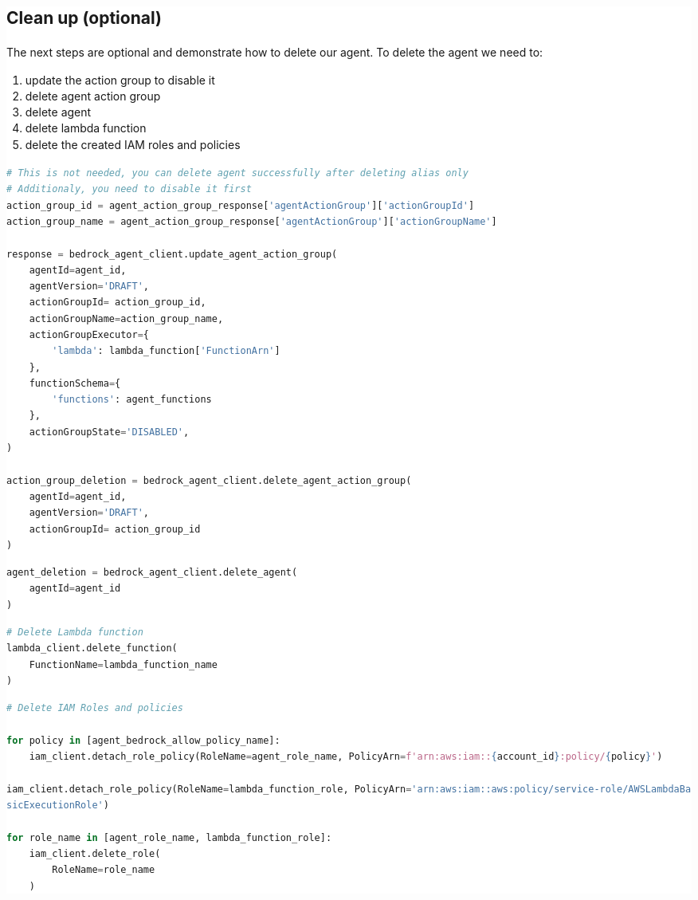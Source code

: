 <h2> Clean up (optional) </h2>

The next steps are optional and demonstrate how to delete our agent. To delete the agent we need to:
1. update the action group to disable it
2. delete agent action group
4. delete agent
5. delete lambda function
6. delete the created IAM roles and policies



```python
# This is not needed, you can delete agent successfully after deleting alias only
# Additionaly, you need to disable it first
action_group_id = agent_action_group_response['agentActionGroup']['actionGroupId']
action_group_name = agent_action_group_response['agentActionGroup']['actionGroupName']

response = bedrock_agent_client.update_agent_action_group(
    agentId=agent_id,
    agentVersion='DRAFT',
    actionGroupId= action_group_id,
    actionGroupName=action_group_name,
    actionGroupExecutor={
        'lambda': lambda_function['FunctionArn']
    },
    functionSchema={
        'functions': agent_functions
    },
    actionGroupState='DISABLED',
)

action_group_deletion = bedrock_agent_client.delete_agent_action_group(
    agentId=agent_id,
    agentVersion='DRAFT',
    actionGroupId= action_group_id
)
```


```python
agent_deletion = bedrock_agent_client.delete_agent(
    agentId=agent_id
)
```


```python
# Delete Lambda function
lambda_client.delete_function(
    FunctionName=lambda_function_name
)
```


```python
# Delete IAM Roles and policies

for policy in [agent_bedrock_allow_policy_name]:
    iam_client.detach_role_policy(RoleName=agent_role_name, PolicyArn=f'arn:aws:iam::{account_id}:policy/{policy}')
    
iam_client.detach_role_policy(RoleName=lambda_function_role, PolicyArn='arn:aws:iam::aws:policy/service-role/AWSLambdaBasicExecutionRole')

for role_name in [agent_role_name, lambda_function_role]:
    iam_client.delete_role(
        RoleName=role_name
    )
```